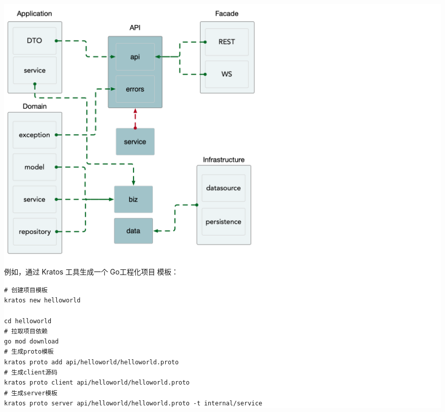 <img src="/images/ddd.png" alt="kratos ddd" width="500px" />

例如，通过 Kratos 工具生成一个 Go工程化项目 模板：

```
# 创建项目模板
kratos new helloworld

cd helloworld
# 拉取项目依赖
go mod download
# 生成proto模板
kratos proto add api/helloworld/helloworld.proto
# 生成client源码
kratos proto client api/helloworld/helloworld.proto
# 生成server模板
kratos proto server api/helloworld/helloworld.proto -t internal/service
```
